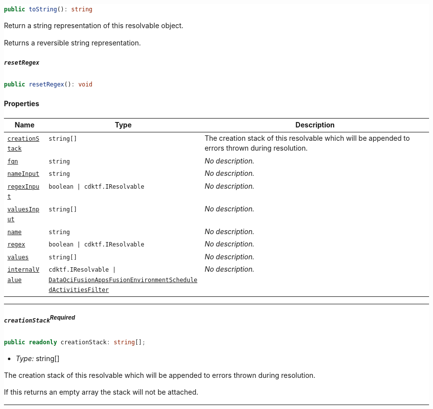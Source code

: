 ```typescript
public toString(): string
```

Return a string representation of this resolvable object.

Returns a reversible string representation.

##### `resetRegex` <a name="resetRegex" id="rhizo-co-terraform-provider-oci.dataOciFusionAppsFusionEnvironmentScheduledActivities.DataOciFusionAppsFusionEnvironmentScheduledActivitiesFilterOutputReference.resetRegex"></a>

```typescript
public resetRegex(): void
```


#### Properties <a name="Properties" id="Properties"></a>

| **Name** | **Type** | **Description** |
| --- | --- | --- |
| <code><a href="#rhizo-co-terraform-provider-oci.dataOciFusionAppsFusionEnvironmentScheduledActivities.DataOciFusionAppsFusionEnvironmentScheduledActivitiesFilterOutputReference.property.creationStack">creationStack</a></code> | <code>string[]</code> | The creation stack of this resolvable which will be appended to errors thrown during resolution. |
| <code><a href="#rhizo-co-terraform-provider-oci.dataOciFusionAppsFusionEnvironmentScheduledActivities.DataOciFusionAppsFusionEnvironmentScheduledActivitiesFilterOutputReference.property.fqn">fqn</a></code> | <code>string</code> | *No description.* |
| <code><a href="#rhizo-co-terraform-provider-oci.dataOciFusionAppsFusionEnvironmentScheduledActivities.DataOciFusionAppsFusionEnvironmentScheduledActivitiesFilterOutputReference.property.nameInput">nameInput</a></code> | <code>string</code> | *No description.* |
| <code><a href="#rhizo-co-terraform-provider-oci.dataOciFusionAppsFusionEnvironmentScheduledActivities.DataOciFusionAppsFusionEnvironmentScheduledActivitiesFilterOutputReference.property.regexInput">regexInput</a></code> | <code>boolean \| cdktf.IResolvable</code> | *No description.* |
| <code><a href="#rhizo-co-terraform-provider-oci.dataOciFusionAppsFusionEnvironmentScheduledActivities.DataOciFusionAppsFusionEnvironmentScheduledActivitiesFilterOutputReference.property.valuesInput">valuesInput</a></code> | <code>string[]</code> | *No description.* |
| <code><a href="#rhizo-co-terraform-provider-oci.dataOciFusionAppsFusionEnvironmentScheduledActivities.DataOciFusionAppsFusionEnvironmentScheduledActivitiesFilterOutputReference.property.name">name</a></code> | <code>string</code> | *No description.* |
| <code><a href="#rhizo-co-terraform-provider-oci.dataOciFusionAppsFusionEnvironmentScheduledActivities.DataOciFusionAppsFusionEnvironmentScheduledActivitiesFilterOutputReference.property.regex">regex</a></code> | <code>boolean \| cdktf.IResolvable</code> | *No description.* |
| <code><a href="#rhizo-co-terraform-provider-oci.dataOciFusionAppsFusionEnvironmentScheduledActivities.DataOciFusionAppsFusionEnvironmentScheduledActivitiesFilterOutputReference.property.values">values</a></code> | <code>string[]</code> | *No description.* |
| <code><a href="#rhizo-co-terraform-provider-oci.dataOciFusionAppsFusionEnvironmentScheduledActivities.DataOciFusionAppsFusionEnvironmentScheduledActivitiesFilterOutputReference.property.internalValue">internalValue</a></code> | <code>cdktf.IResolvable \| <a href="#rhizo-co-terraform-provider-oci.dataOciFusionAppsFusionEnvironmentScheduledActivities.DataOciFusionAppsFusionEnvironmentScheduledActivitiesFilter">DataOciFusionAppsFusionEnvironmentScheduledActivitiesFilter</a></code> | *No description.* |

---

##### `creationStack`<sup>Required</sup> <a name="creationStack" id="rhizo-co-terraform-provider-oci.dataOciFusionAppsFusionEnvironmentScheduledActivities.DataOciFusionAppsFusionEnvironmentScheduledActivitiesFilterOutputReference.property.creationStack"></a>

```typescript
public readonly creationStack: string[];
```

- *Type:* string[]

The creation stack of this resolvable which will be appended to errors thrown during resolution.

If this returns an empty array the stack will not be attached.

---
